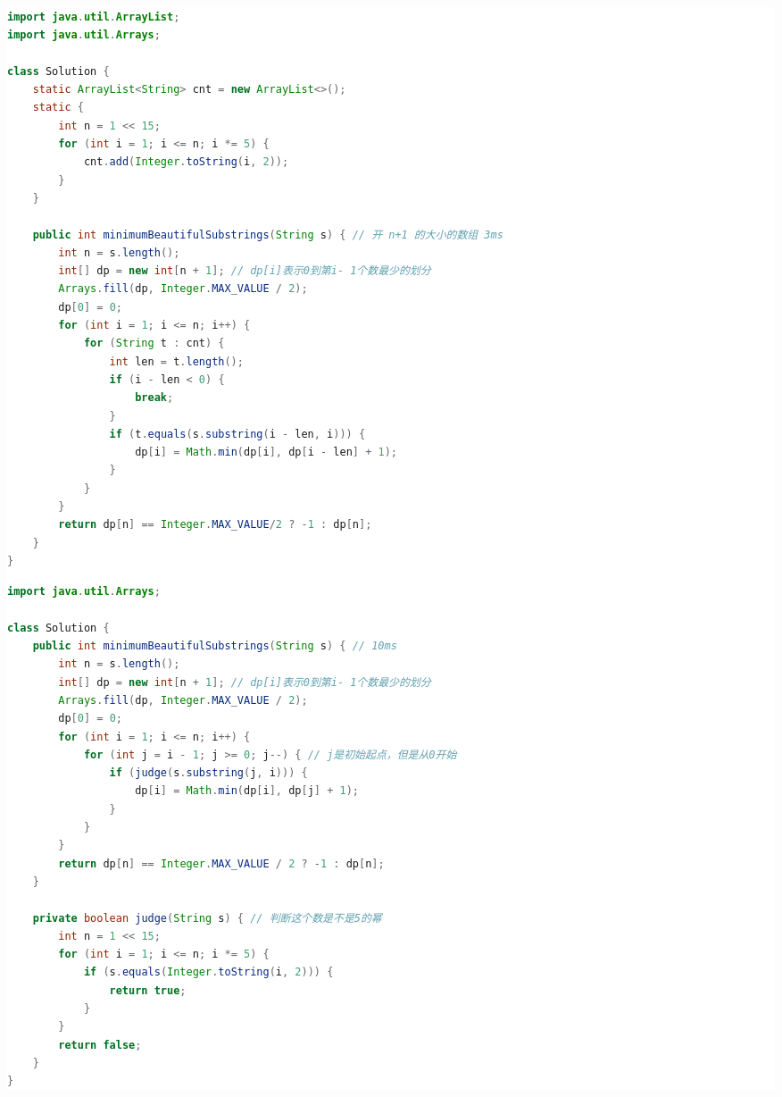 
```java
import java.util.ArrayList;
import java.util.Arrays;

class Solution {
    static ArrayList<String> cnt = new ArrayList<>();
    static {
        int n = 1 << 15;
        for (int i = 1; i <= n; i *= 5) {
            cnt.add(Integer.toString(i, 2));
        }
    }

    public int minimumBeautifulSubstrings(String s) { // 开 n+1 的大小的数组 3ms
        int n = s.length();
        int[] dp = new int[n + 1]; // dp[i]表示0到第i- 1个数最少的划分
        Arrays.fill(dp, Integer.MAX_VALUE / 2);
        dp[0] = 0;
        for (int i = 1; i <= n; i++) {
            for (String t : cnt) {
                int len = t.length();
                if (i - len < 0) {
                    break;
                }
                if (t.equals(s.substring(i - len, i))) {
                    dp[i] = Math.min(dp[i], dp[i - len] + 1);
                }
            }
        }
        return dp[n] == Integer.MAX_VALUE/2 ? -1 : dp[n];
    }
}
```

```java
import java.util.Arrays;

class Solution {
    public int minimumBeautifulSubstrings(String s) { // 10ms
        int n = s.length();
        int[] dp = new int[n + 1]; // dp[i]表示0到第i- 1个数最少的划分
        Arrays.fill(dp, Integer.MAX_VALUE / 2);
        dp[0] = 0;
        for (int i = 1; i <= n; i++) {
            for (int j = i - 1; j >= 0; j--) { // j是初始起点，但是从0开始
                if (judge(s.substring(j, i))) {
                    dp[i] = Math.min(dp[i], dp[j] + 1);
                }
            }
        }
        return dp[n] == Integer.MAX_VALUE / 2 ? -1 : dp[n];
    }

    private boolean judge(String s) { // 判断这个数是不是5的幂
        int n = 1 << 15;
        for (int i = 1; i <= n; i *= 5) {
            if (s.equals(Integer.toString(i, 2))) {
                return true;
            }
        }
        return false;
    }
}
```
